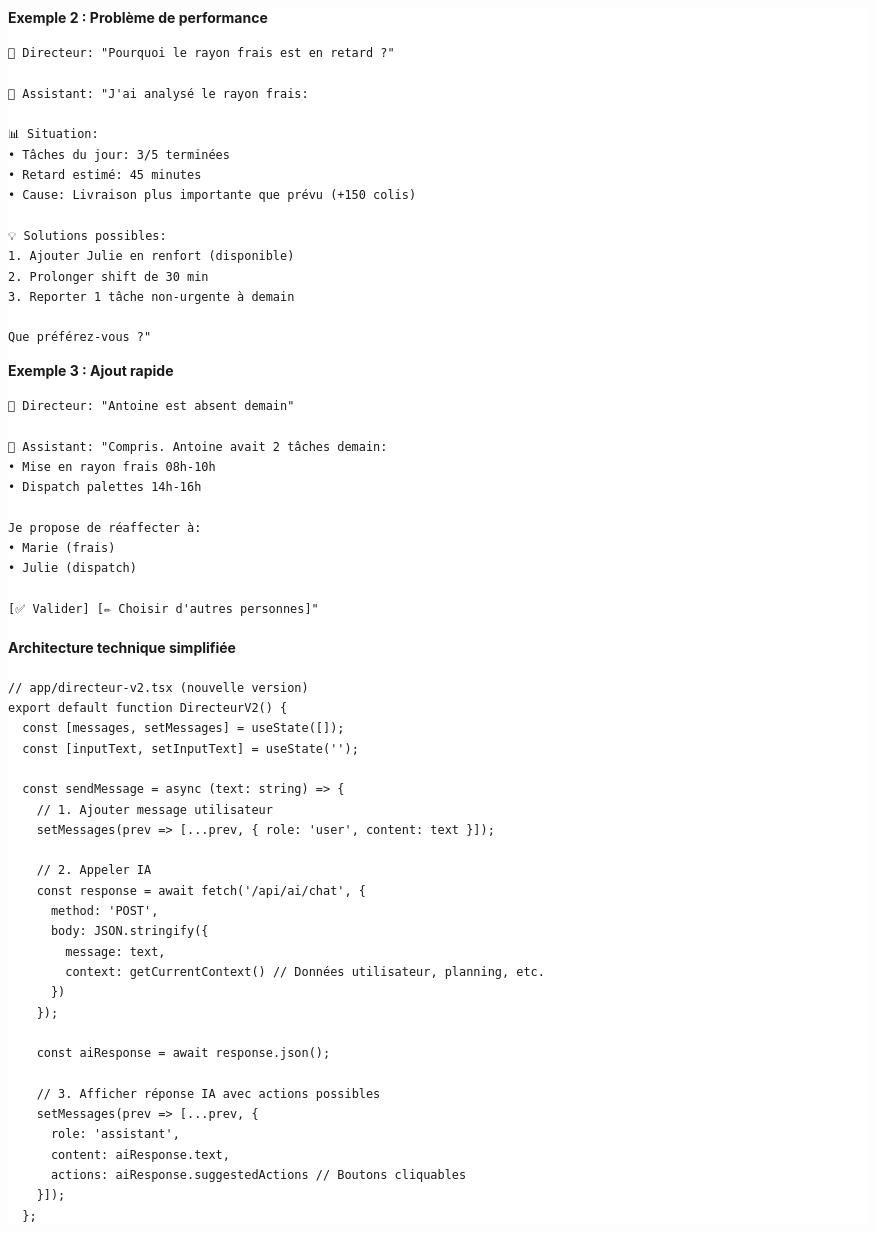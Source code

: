 **Exemple 2 : Problème de performance**
```
👤 Directeur: "Pourquoi le rayon frais est en retard ?"

🤖 Assistant: "J'ai analysé le rayon frais:

📊 Situation:
• Tâches du jour: 3/5 terminées
• Retard estimé: 45 minutes
• Cause: Livraison plus importante que prévu (+150 colis)

💡 Solutions possibles:
1. Ajouter Julie en renfort (disponible)
2. Prolonger shift de 30 min
3. Reporter 1 tâche non-urgente à demain

Que préférez-vous ?"
```

**Exemple 3 : Ajout rapide**
```
👤 Directeur: "Antoine est absent demain"

🤖 Assistant: "Compris. Antoine avait 2 tâches demain:
• Mise en rayon frais 08h-10h
• Dispatch palettes 14h-16h

Je propose de réaffecter à:
• Marie (frais)
• Julie (dispatch)

[✅ Valider] [✏️ Choisir d'autres personnes]"
```

#### Architecture technique simplifiée

```tsx
// app/directeur-v2.tsx (nouvelle version)
export default function DirecteurV2() {
  const [messages, setMessages] = useState([]);
  const [inputText, setInputText] = useState('');

  const sendMessage = async (text: string) => {
    // 1. Ajouter message utilisateur
    setMessages(prev => [...prev, { role: 'user', content: text }]);

    // 2. Appeler IA
    const response = await fetch('/api/ai/chat', {
      method: 'POST',
      body: JSON.stringify({
        message: text,
        context: getCurrentContext() // Données utilisateur, planning, etc.
      })
    });

    const aiResponse = await response.json();

    // 3. Afficher réponse IA avec actions possibles
    setMessages(prev => [...prev, {
      role: 'assistant',
      content: aiResponse.text,
      actions: aiResponse.suggestedActions // Boutons cliquables
    }]);
  };

```